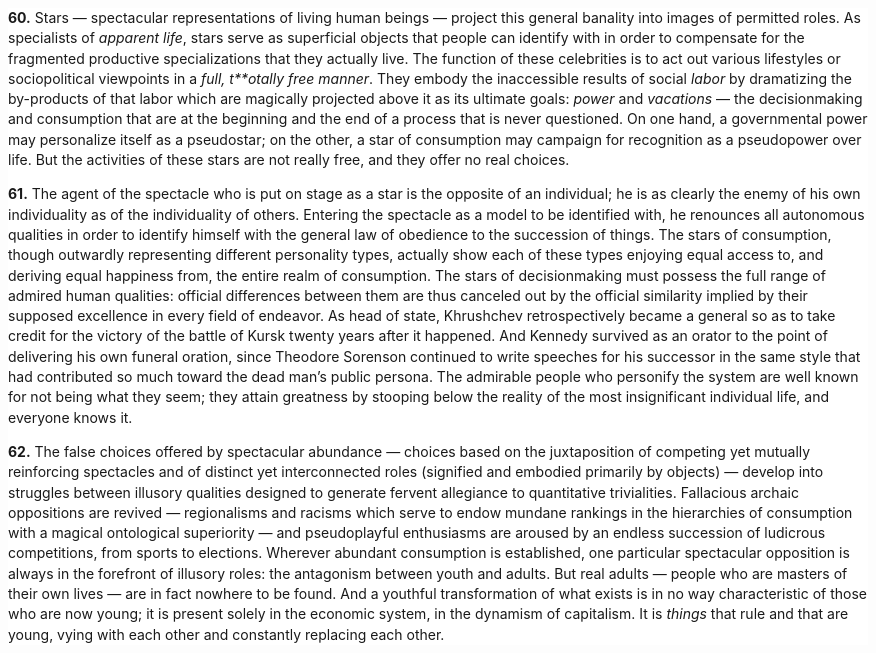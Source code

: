 **60.** Stars — spectacular representations of living human beings — project
this general banality into images of permitted roles. As specialists of
*apparent life*, stars serve as superficial objects that people can identify
with in order to compensate for the fragmented productive specializations that
they actually live. The function of these celebrities is to act out various
lifestyles or sociopolitical viewpoints in a *full, t**otally free manner*.
They embody the inaccessible results of social *labor* by dramatizing the
by-products of that labor which are magically projected above it as its
ultimate goals: *power* and *vacations* — the decisionmaking and consumption
that are at the beginning and the end of a process that is never questioned.
On one hand, a governmental power may personalize itself as a pseudostar; on
the other, a star of consumption may campaign for recognition as a pseudopower
over life. But the activities of these stars are not really free, and they
offer no real choices.

**61.** The agent of the spectacle who is put on stage as a star is the
opposite of an individual; he is as clearly the enemy of his own individuality
as of the individuality of others. Entering the spectacle as a model to be
identified with, he renounces all autonomous qualities in order to identify
himself with the general law of obedience to the succession of things. The
stars of consumption, though outwardly representing different personality
types, actually show each of these types enjoying equal access to, and
deriving equal happiness from, the entire realm of consumption. The stars of
decisionmaking must possess the full range of admired human qualities:
official differences between them are thus canceled out by the official
similarity implied by their supposed excellence in every field of endeavor. As
head of state, Khrushchev retrospectively became a general so as to take
credit for the victory of the battle of Kursk twenty years after it happened.
And Kennedy survived as an orator to the point of delivering his own funeral
oration, since Theodore Sorenson continued to write speeches for his successor
in the same style that had contributed so much toward the dead man’s public
persona. The admirable people who personify the system are well known for not
being what they seem; they attain greatness by stooping below the reality of
the most insignificant individual life, and everyone knows it.

**62.** The false choices offered by spectacular abundance — choices based on
the juxtaposition of competing yet mutually reinforcing spectacles and of
distinct yet interconnected roles (signified and embodied primarily by
objects) — develop into struggles between illusory qualities designed to
generate fervent allegiance to quantitative trivialities. Fallacious archaic
oppositions are revived — regionalisms and racisms which serve to endow
mundane rankings in the hierarchies of consumption with a magical ontological
superiority — and pseudoplayful enthusiasms are aroused by an endless
succession of ludicrous competitions, from sports to elections. Wherever
abundant consumption is established, one particular spectacular opposition is
always in the forefront of illusory roles: the antagonism between youth and
adults. But real adults — people who are masters of their own lives — are in
fact nowhere to be found. And a youthful transformation of what exists is in
no way characteristic of those who are now young; it is present solely in the
economic system, in the dynamism of capitalism. It is *things* that rule and
that are young, vying with each other and constantly replacing each other.
